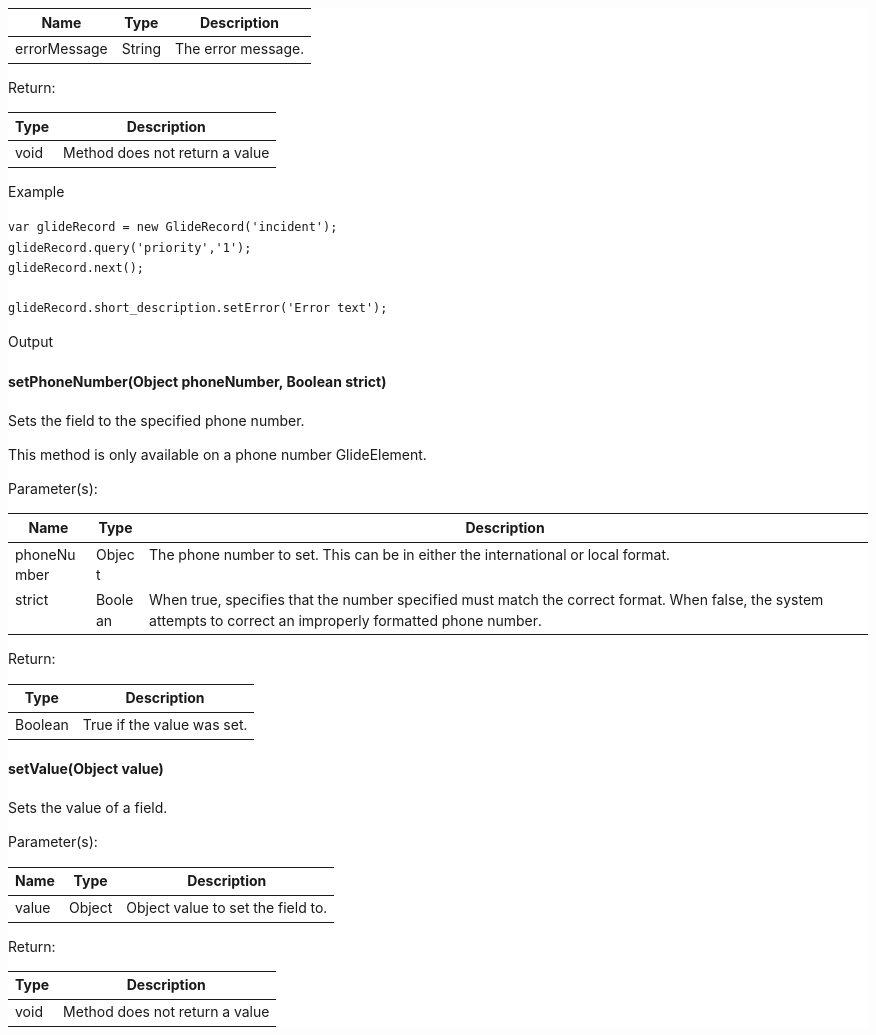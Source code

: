| Name | Type | Description |
| --- | --- | --- |
| errorMessage | String | The error message. |

Return:

| Type | Description |
| --- | --- |
| void | Method does not return a value |

Example

    var glideRecord = new GlideRecord('incident');
    glideRecord.query('priority','1');
    glideRecord.next();
     
    glideRecord.short_description.setError('Error text');

Output

#### setPhoneNumber(Object phoneNumber, Boolean strict)

Sets the field to the specified phone number.

This method is only available on a phone number GlideElement.

Parameter(s):

| Name | Type | Description |
| --- | --- | --- |
| phoneNumber | Object | The phone number to set. This can be in either the international or local format. |
| strict | Boolean | When true, specifies that the number specified must match the correct format. When false, the system attempts to correct an improperly formatted phone number. |

Return:

| Type | Description |
| --- | --- |
| Boolean | True if the value was set. |

#### setValue(Object value)

Sets the value of a field.

Parameter(s):

| Name | Type | Description |
| --- | --- | --- |
| value | Object | Object value to set the field to. |

Return:

| Type | Description |
| --- | --- |
| void | Method does not return a value |
